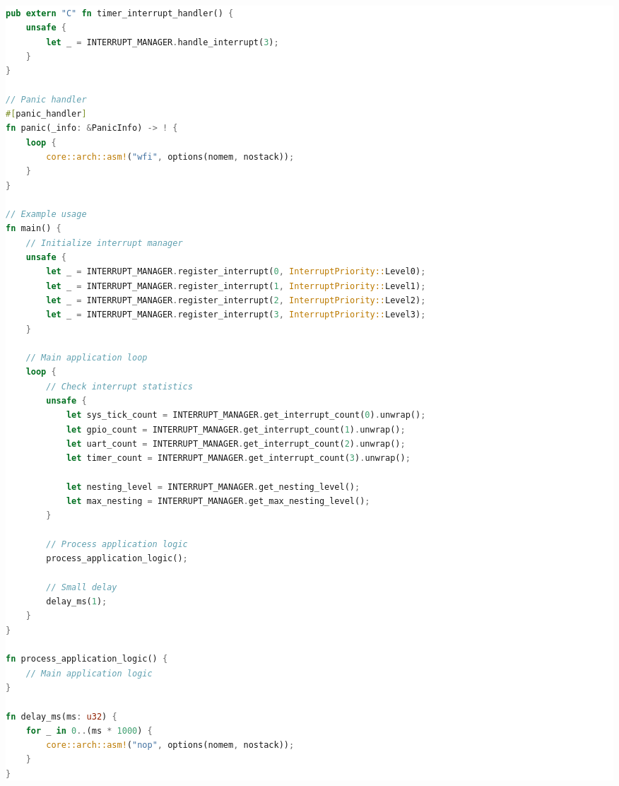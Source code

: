 ```rust
pub extern "C" fn timer_interrupt_handler() {
    unsafe {
        let _ = INTERRUPT_MANAGER.handle_interrupt(3);
    }
}

// Panic handler
#[panic_handler]
fn panic(_info: &PanicInfo) -> ! {
    loop {
        core::arch::asm!("wfi", options(nomem, nostack));
    }
}

// Example usage
fn main() {
    // Initialize interrupt manager
    unsafe {
        let _ = INTERRUPT_MANAGER.register_interrupt(0, InterruptPriority::Level0);
        let _ = INTERRUPT_MANAGER.register_interrupt(1, InterruptPriority::Level1);
        let _ = INTERRUPT_MANAGER.register_interrupt(2, InterruptPriority::Level2);
        let _ = INTERRUPT_MANAGER.register_interrupt(3, InterruptPriority::Level3);
    }

    // Main application loop
    loop {
        // Check interrupt statistics
        unsafe {
            let sys_tick_count = INTERRUPT_MANAGER.get_interrupt_count(0).unwrap();
            let gpio_count = INTERRUPT_MANAGER.get_interrupt_count(1).unwrap();
            let uart_count = INTERRUPT_MANAGER.get_interrupt_count(2).unwrap();
            let timer_count = INTERRUPT_MANAGER.get_interrupt_count(3).unwrap();

            let nesting_level = INTERRUPT_MANAGER.get_nesting_level();
            let max_nesting = INTERRUPT_MANAGER.get_max_nesting_level();
        }

        // Process application logic
        process_application_logic();

        // Small delay
        delay_ms(1);
    }
}

fn process_application_logic() {
    // Main application logic
}

fn delay_ms(ms: u32) {
    for _ in 0..(ms * 1000) {
        core::arch::asm!("nop", options(nomem, nostack));
    }
}
```
